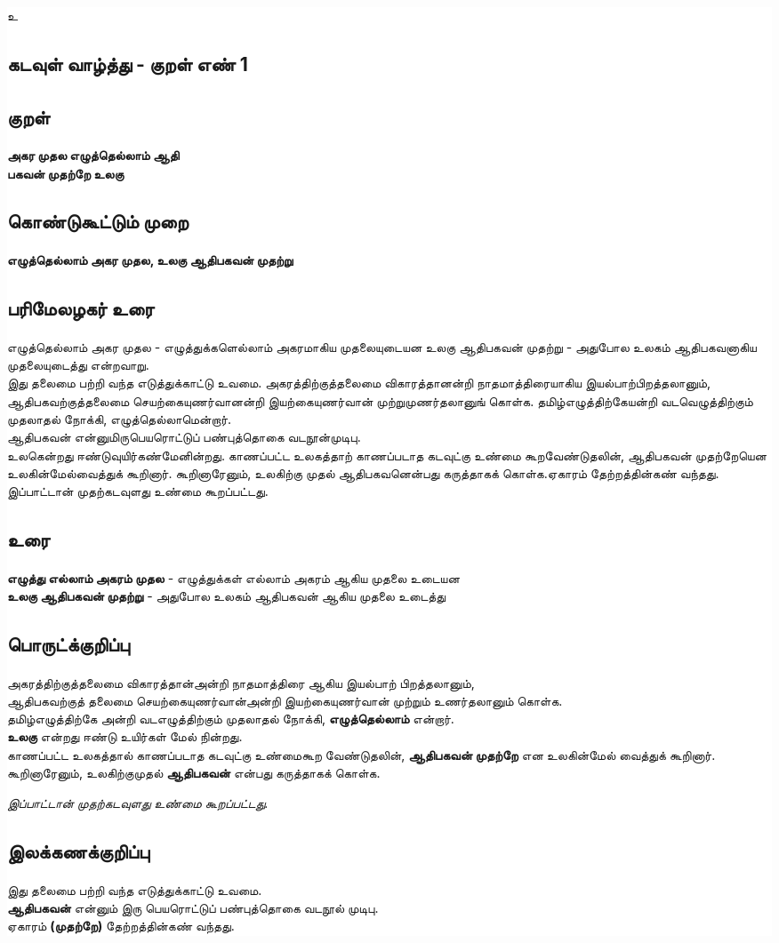 உ

## கடவுள் வாழ்த்து - குறள் எண் 1


## குறள் 

**அகர முதல எழுத்தெல்லாம் ஆதி**  
**பகவன் முதற்றே உலகு**

## கொண்டுகூட்டும் முறை 

**எழுத்தெல்லாம் அகர முதல, உலகு ஆதிபகவன் முதற்று**

## பரிமேலழகர் உரை

எழுத்தெல்லாம் அகர முதல - எழுத்துக்களெல்லாம் அகரமாகிய முதலையுடையன உலகு ஆதிபகவன் முதற்று - அதுபோல உலகம் ஆதிபகவனாகிய முதலையுடைத்து என்றவாறு.  
இது தலைமை பற்றி வந்த எடுத்துக்காட்டு உவமை. அகரத்திற்குத்தலைமை விகாரத்தானன்றி நாதமாத்திரையாகிய இயல்பாற்பிறத்தலானும், ஆதிபகவற்குத்தலைமை செயற்கையுணர்வானன்றி இயற்கையுணர்வான் முற்றுமுணர்தலானுங் கொள்க. தமிழ்எழுத்திற்கேயன்றி வடவெழுத்திற்கும் முதலாதல் நோக்கி, எழுத்தெல்லாமென்றார்.  
ஆதிபகவன் என்னுமிருபெயரொட்டுப் பண்புத்தொகை வடநூன்முடிபு.  
உலகென்றது ஈண்டுவுயிர்கண்மேனின்றது. காணப்பட்ட உலகத்தாற் காணப்படாத கடவுட்கு உண்மை கூறவேண்டுதலின், ஆதிபகவன் முதற்றேயென உலகின்மேல்வைத்துக் கூறினார். கூறினாரேனும், உலகிற்கு முதல் ஆதிபகவனென்பது கருத்தாகக் கொள்க.ஏகாரம் தேற்றத்தின்கண் வந்தது.  
இப்பாட்டான் முதற்கடவுளது உண்மை கூறப்பட்டது.

## உரை 

**எழுத்து எல்லாம் அகரம் முதல** - எழுத்துக்கள் எல்லாம் அகரம் ஆகிய முதலை உடையன   
**உலகு ஆதிபகவன் முதற்று** - அதுபோல உலகம் ஆதிபகவன் ஆகிய முதலை உடைத்து  


## பொருட்க்குறிப்பு 

அகரத்திற்குத்தலைமை  விகாரத்தான்அன்றி நாதமாத்திரை ஆகிய இயல்பாற் பிறத்தலானும்,  
ஆதிபகவற்குத் தலைமை செயற்கையுணர்வான்அன்றி இயற்கையுணர்வான் முற்றும் உணர்தலானும் கொள்க.  
தமிழ்எழுத்திற்கே அன்றி வடஎழுத்திற்கும் முதலாதல் நோக்கி, **எழுத்தெல்லாம்** என்றார்.  
**உலகு** என்றது ஈண்டு உயிர்கள் மேல் நின்றது.   
காணப்பட்ட உலகத்தால் காணப்படாத கடவுட்கு உண்மைகூற வேண்டுதலின், **ஆதிபகவன் முதற்றே** என உலகின்மேல் வைத்துக் கூறினார்.  
கூறினாரேனும், உலகிற்குமுதல் **ஆதிபகவன்** என்பது கருத்தாகக் கொள்க.  
  
_இப்பாட்டான் முதற்கடவுளது உண்மை கூறப்பட்டது._  

## இலக்கணக்குறிப்பு  

இது தலைமை பற்றி வந்த எடுத்துக்காட்டு உவமை.  
**ஆதிபகவன்** என்னும் இரு பெயரொட்டுப் பண்புத்தொகை வடநூல் முடிபு.  
ஏகாரம் **(முதற்றே)** தேற்றத்தின்கண் வந்தது.

